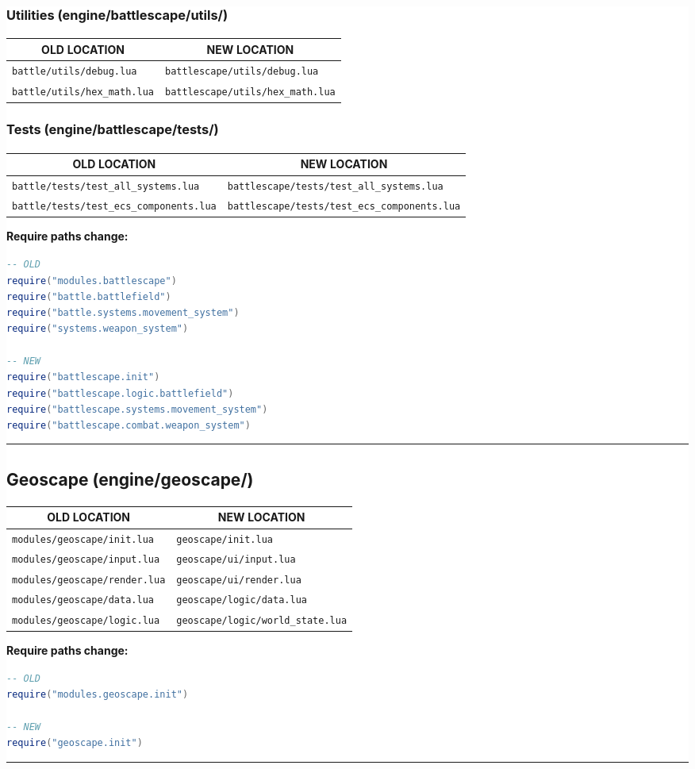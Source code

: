 ### Utilities (engine/battlescape/utils/)

| OLD LOCATION | NEW LOCATION |
|-------------|--------------|
| `battle/utils/debug.lua` | `battlescape/utils/debug.lua` |
| `battle/utils/hex_math.lua` | `battlescape/utils/hex_math.lua` |

### Tests (engine/battlescape/tests/)

| OLD LOCATION | NEW LOCATION |
|-------------|--------------|
| `battle/tests/test_all_systems.lua` | `battlescape/tests/test_all_systems.lua` |
| `battle/tests/test_ecs_components.lua` | `battlescape/tests/test_ecs_components.lua` |

**Require paths change:**
```lua
-- OLD
require("modules.battlescape")
require("battle.battlefield")
require("battle.systems.movement_system")
require("systems.weapon_system")

-- NEW
require("battlescape.init")
require("battlescape.logic.battlefield")
require("battlescape.systems.movement_system")
require("battlescape.combat.weapon_system")
```

---

## Geoscape (engine/geoscape/)

| OLD LOCATION | NEW LOCATION |
|-------------|--------------|
| `modules/geoscape/init.lua` | `geoscape/init.lua` |
| `modules/geoscape/input.lua` | `geoscape/ui/input.lua` |
| `modules/geoscape/render.lua` | `geoscape/ui/render.lua` |
| `modules/geoscape/data.lua` | `geoscape/logic/data.lua` |
| `modules/geoscape/logic.lua` | `geoscape/logic/world_state.lua` |

**Require paths change:**
```lua
-- OLD
require("modules.geoscape.init")

-- NEW
require("geoscape.init")
```

---